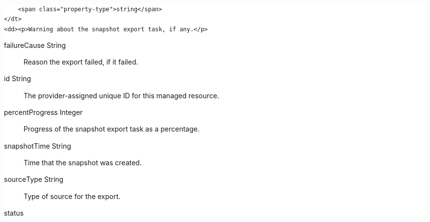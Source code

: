         <span class="property-type">string</span>
    </dt>
    <dd><p>Warning about the snapshot export task, if any.</p>
</dd></dl>
</pulumi-choosable>
</div>

<div>
<pulumi-choosable type="language" values="java">
<dl class="resources-properties"><dt class="property-"
            title="">
        <span id="failurecause_java">
<a data-swiftype-name="resource-property" data-swiftype-type="text" href="#failurecause_java" style="color: inherit; text-decoration: inherit;">failure<wbr>Cause</a>
</span>
        <span class="property-indicator"></span>
        <span class="property-type">String</span>
    </dt>
    <dd><p>Reason the export failed, if it failed.</p>
</dd><dt class="property-"
            title="">
        <span id="id_java">
<a data-swiftype-name="resource-property" data-swiftype-type="text" href="#id_java" style="color: inherit; text-decoration: inherit;">id</a>
</span>
        <span class="property-indicator"></span>
        <span class="property-type">String</span>
    </dt>
    <dd><p>The provider-assigned unique ID for this managed resource.</p>
</dd><dt class="property-"
            title="">
        <span id="percentprogress_java">
<a data-swiftype-name="resource-property" data-swiftype-type="text" href="#percentprogress_java" style="color: inherit; text-decoration: inherit;">percent<wbr>Progress</a>
</span>
        <span class="property-indicator"></span>
        <span class="property-type">Integer</span>
    </dt>
    <dd><p>Progress of the snapshot export task as a percentage.</p>
</dd><dt class="property-"
            title="">
        <span id="snapshottime_java">
<a data-swiftype-name="resource-property" data-swiftype-type="text" href="#snapshottime_java" style="color: inherit; text-decoration: inherit;">snapshot<wbr>Time</a>
</span>
        <span class="property-indicator"></span>
        <span class="property-type">String</span>
    </dt>
    <dd><p>Time that the snapshot was created.</p>
</dd><dt class="property-"
            title="">
        <span id="sourcetype_java">
<a data-swiftype-name="resource-property" data-swiftype-type="text" href="#sourcetype_java" style="color: inherit; text-decoration: inherit;">source<wbr>Type</a>
</span>
        <span class="property-indicator"></span>
        <span class="property-type">String</span>
    </dt>
    <dd><p>Type of source for the export.</p>
</dd><dt class="property-"
            title="">
        <span id="status_java">
<a data-swiftype-name="resource-property" data-swiftype-type="text" href="#status_java" style="color: inherit; text-decoration: inherit;">status</a>